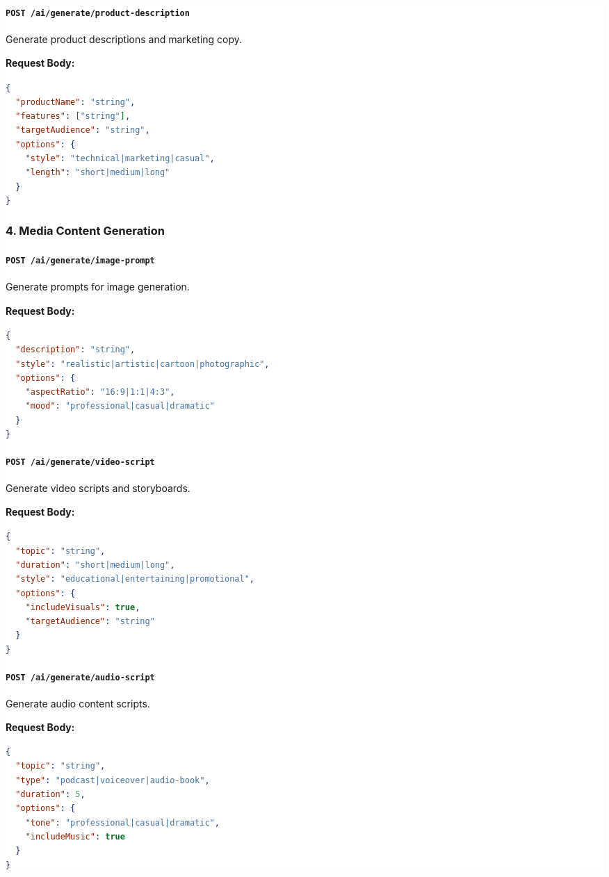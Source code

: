 #### `POST /ai/generate/product-description`
Generate product descriptions and marketing copy.

**Request Body:**
```json
{
  "productName": "string",
  "features": ["string"],
  "targetAudience": "string",
  "options": {
    "style": "technical|marketing|casual",
    "length": "short|medium|long"
  }
}
```

### 4. Media Content Generation

#### `POST /ai/generate/image-prompt`
Generate prompts for image generation.

**Request Body:**
```json
{
  "description": "string",
  "style": "realistic|artistic|cartoon|photographic",
  "options": {
    "aspectRatio": "16:9|1:1|4:3",
    "mood": "professional|casual|dramatic"
  }
}
```

#### `POST /ai/generate/video-script`
Generate video scripts and storyboards.

**Request Body:**
```json
{
  "topic": "string",
  "duration": "short|medium|long",
  "style": "educational|entertaining|promotional",
  "options": {
    "includeVisuals": true,
    "targetAudience": "string"
  }
}
```

#### `POST /ai/generate/audio-script`
Generate audio content scripts.

**Request Body:**
```json
{
  "topic": "string",
  "type": "podcast|voiceover|audio-book",
  "duration": 5,
  "options": {
    "tone": "professional|casual|dramatic",
    "includeMusic": true
  }
}
```
